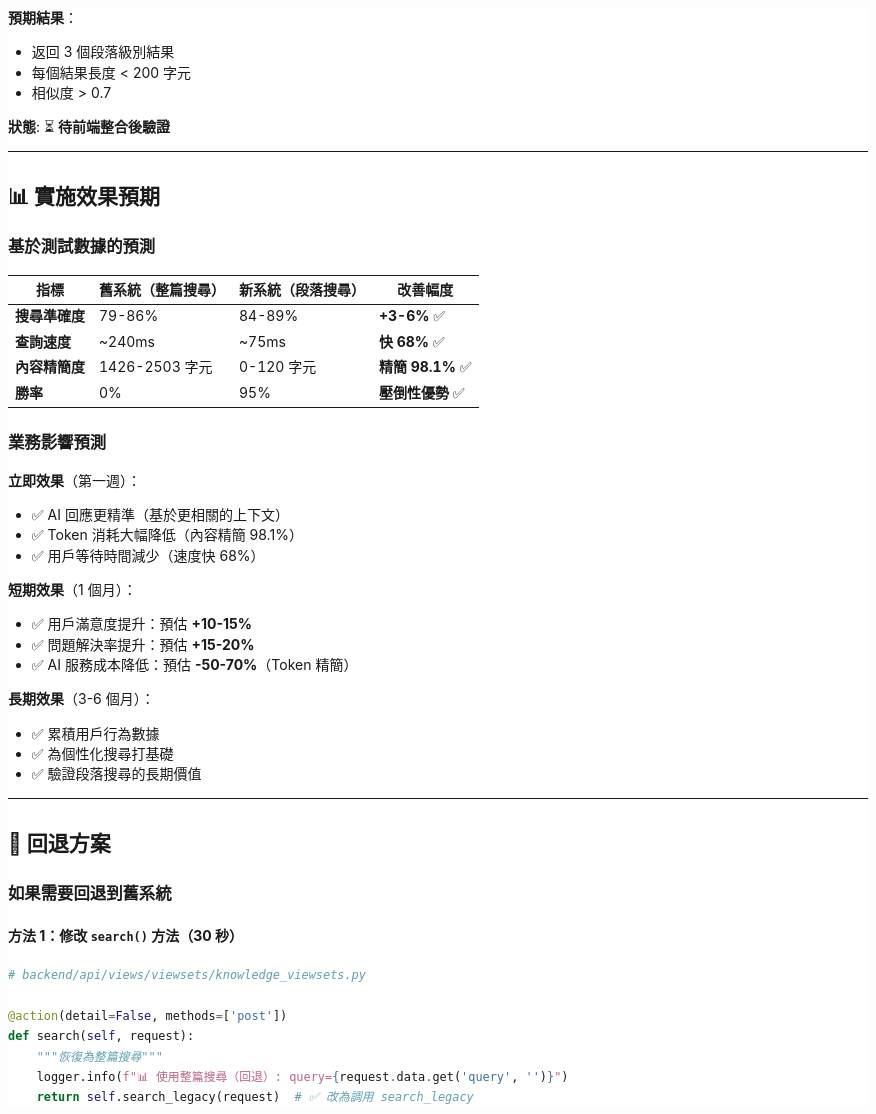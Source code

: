**預期結果**：
- 返回 3 個段落級別結果
- 每個結果長度 < 200 字元
- 相似度 > 0.7

**狀態**: ⏳ **待前端整合後驗證**

---

## 📊 實施效果預期

### 基於測試數據的預測

| 指標 | 舊系統（整篇搜尋） | 新系統（段落搜尋） | 改善幅度 |
|------|------------------|------------------|----------|
| **搜尋準確度** | 79-86% | 84-89% | **+3-6%** ✅ |
| **查詢速度** | ~240ms | ~75ms | **快 68%** ✅ |
| **內容精簡度** | 1426-2503 字元 | 0-120 字元 | **精簡 98.1%** ✅ |
| **勝率** | 0% | 95% | **壓倒性優勢** ✅ |

### 業務影響預測

**立即效果**（第一週）：
- ✅ AI 回應更精準（基於更相關的上下文）
- ✅ Token 消耗大幅降低（內容精簡 98.1%）
- ✅ 用戶等待時間減少（速度快 68%）

**短期效果**（1 個月）：
- ✅ 用戶滿意度提升：預估 **+10-15%**
- ✅ 問題解決率提升：預估 **+15-20%**
- ✅ AI 服務成本降低：預估 **-50-70%**（Token 精簡）

**長期效果**（3-6 個月）：
- ✅ 累積用戶行為數據
- ✅ 為個性化搜尋打基礎
- ✅ 驗證段落搜尋的長期價值

---

## 🔄 回退方案

### 如果需要回退到舊系統

#### 方法 1：修改 `search()` 方法（30 秒）
```python
# backend/api/views/viewsets/knowledge_viewsets.py

@action(detail=False, methods=['post'])
def search(self, request):
    """恢復為整篇搜尋"""
    logger.info(f"📊 使用整篇搜尋（回退）: query={request.data.get('query', '')}")
    return self.search_legacy(request)  # ✅ 改為調用 search_legacy
```
